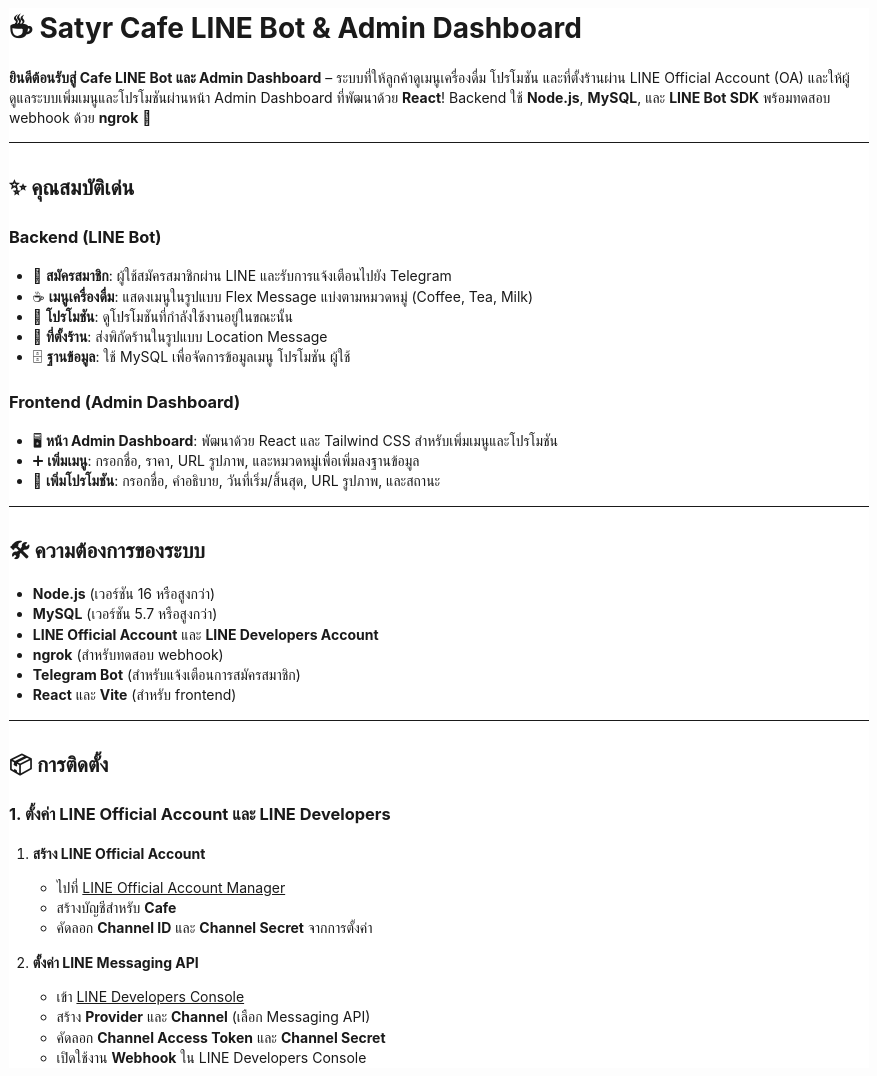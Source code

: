 # ☕ Satyr Cafe LINE Bot & Admin Dashboard

**ยินดีต้อนรับสู่ Cafe LINE Bot และ Admin Dashboard** – ระบบที่ให้ลูกค้าดูเมนูเครื่องดื่ม โปรโมชัน และที่ตั้งร้านผ่าน LINE Official Account (OA) และให้ผู้ดูแลระบบเพิ่มเมนูและโปรโมชันผ่านหน้า Admin Dashboard ที่พัฒนาด้วย **React**! Backend ใช้ **Node.js**, **MySQL**, และ **LINE Bot SDK** พร้อมทดสอบ webhook ด้วย **ngrok** 🚀

---

## ✨ คุณสมบัติเด่น

### Backend (LINE Bot)
- 🧑 **สมัครสมาชิก**: ผู้ใช้สมัครสมาชิกผ่าน LINE และรับการแจ้งเตือนไปยัง Telegram  
- ☕ **เมนูเครื่องดื่ม**: แสดงเมนูในรูปแบบ Flex Message แบ่งตามหมวดหมู่ (Coffee, Tea, Milk)  
- 🎉 **โปรโมชัน**: ดูโปรโมชันที่กำลังใช้งานอยู่ในขณะนั้น  
- 📍 **ที่ตั้งร้าน**: ส่งพิกัดร้านในรูปแบบ Location Message  
- 🗄️ **ฐานข้อมูล**: ใช้ MySQL เพื่อจัดการข้อมูลเมนู โปรโมชัน ผู้ใช้ 

### Frontend (Admin Dashboard)
- 🖥️ **หน้า Admin Dashboard**: พัฒนาด้วย React และ Tailwind CSS สำหรับเพิ่มเมนูและโปรโมชัน  
- ➕ **เพิ่มเมนู**: กรอกชื่อ, ราคา, URL รูปภาพ, และหมวดหมู่เพื่อเพิ่มลงฐานข้อมูล  
- 🎁 **เพิ่มโปรโมชัน**: กรอกชื่อ, คำอธิบาย, วันที่เริ่ม/สิ้นสุด, URL รูปภาพ, และสถานะ  

---

## 🛠️ ความต้องการของระบบ

- **Node.js** (เวอร์ชัน 16 หรือสูงกว่า)  
- **MySQL** (เวอร์ชัน 5.7 หรือสูงกว่า)  
- **LINE Official Account** และ **LINE Developers Account**  
- **ngrok** (สำหรับทดสอบ webhook)  
- **Telegram Bot** (สำหรับแจ้งเตือนการสมัครสมาชิก)  
- **React** และ **Vite** (สำหรับ frontend)  

---

## 📦 การติดตั้ง

### 1. ตั้งค่า LINE Official Account และ LINE Developers

1. **สร้าง LINE Official Account**  
   - ไปที่ [LINE Official Account Manager](https://manager.line.biz/)  
   - สร้างบัญชีสำหรับ **Cafe**  
   - คัดลอก **Channel ID** และ **Channel Secret** จากการตั้งค่า  

2. **ตั้งค่า LINE Messaging API**  
   - เข้า [LINE Developers Console](https://developers.line.biz/)  
   - สร้าง **Provider** และ **Channel** (เลือก Messaging API)  
   - คัดลอก **Channel Access Token** และ **Channel Secret**  
   - เปิดใช้งาน **Webhook** ใน LINE Developers Console  
